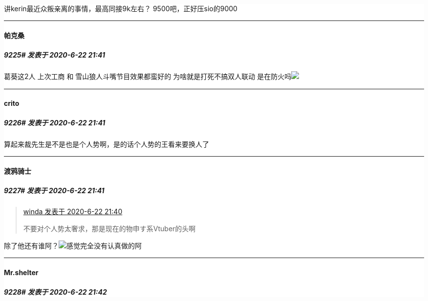 讲kerin最近众叛亲离的事情，最高同接9k左右？</blockquote>
9500吧，正好压sio的9000







-----

####  帕克桑  
##### 9225#       发表于 2020-6-22 21:41




葛葵这2人 上次工商 和 雪山狼人斗嘴节目效果都蛮好的 为啥就是打死不搞双人联动 是在防火吗<img src="https://static.saraba1st.com/image/smiley/face2017/067.png" referrerpolicy="no-referrer">







-----

####  crito  
##### 9226#       发表于 2020-6-22 21:41




算起来裁先生是不是也是个人势啊，是的话个人势的王看来要换人了







-----

####  渡鸦骑士  
##### 9227#       发表于 2020-6-22 21:41



<blockquote><a href="httphttps://bbs.saraba1st.com/2b/forum.php?mod=redirect&amp;goto=findpost&amp;pid=47909896&amp;ptid=1941579" target="_blank">winda 发表于 2020-6-22 21:40</a>

不要对个人势太奢求，那是现在的物申す系Vtuber的头啊</blockquote>
除了他还有谁阿？<img src="https://static.saraba1st.com/image/smiley/face2017/068.png" referrerpolicy="no-referrer">感觉完全没有认真做的阿







-----

####  Mr.shelter  
##### 9228#       发表于 2020-6-22 21:42


